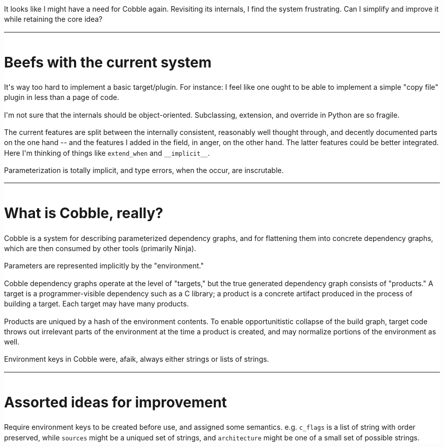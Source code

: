 It looks like I might have a need for Cobble again. Revisiting its internals, I
find the system frustrating. Can I simplify and improve it while retaining the
core idea?

---

# Beefs with the current system

It's way too hard to implement a basic target/plugin. For instance: I feel like
one ought to be able to implement a simple "copy file" plugin in less than a
page of code.

I'm not sure that the internals should be object-oriented. Subclassing,
extension, and override in Python are so fragile.

The current features are split between the internally consistent, reasonably
well thought through, and decently documented parts on the one hand -- and the
features I added in the field, in anger, on the other hand. The latter features
could be better integrated. Here I'm thinking of things like `extend_when` and
`__implicit__`.

Parameterization is totally implicit, and type errors, when the occur, are
inscrutable.

---

# What is Cobble, really?

Cobble is a system for describing parameterized dependency graphs, and for
flattening them into concrete dependency graphs, which are then consumed by
other tools (primarily Ninja).

Parameters are represented implicitly by the "environment."

Cobble dependency graphs operate at the level of "targets," but the true
generated dependency graph consists of "products." A target is a
programmer-visible dependency such as a C library; a product is a concrete
artifact produced in the process of building a target. Each target may have many
products.

Products are uniqued by a hash of the environment contents. To enable
opportunitistic collapse of the build graph, target code throws out irrelevant
parts of the environment at the time a product is created, and may normalize
portions of the environment as well.

Environment keys in Cobble were, afaik, always either strings or lists of
strings.

---

# Assorted ideas for improvement

Require environment keys to be created before use, and assigned some semantics.
e.g. `c_flags` is a list of string with order preserved, while `sources` might
be a uniqued set of strings, and `architecture` might be one of a small set of
possible strings.
